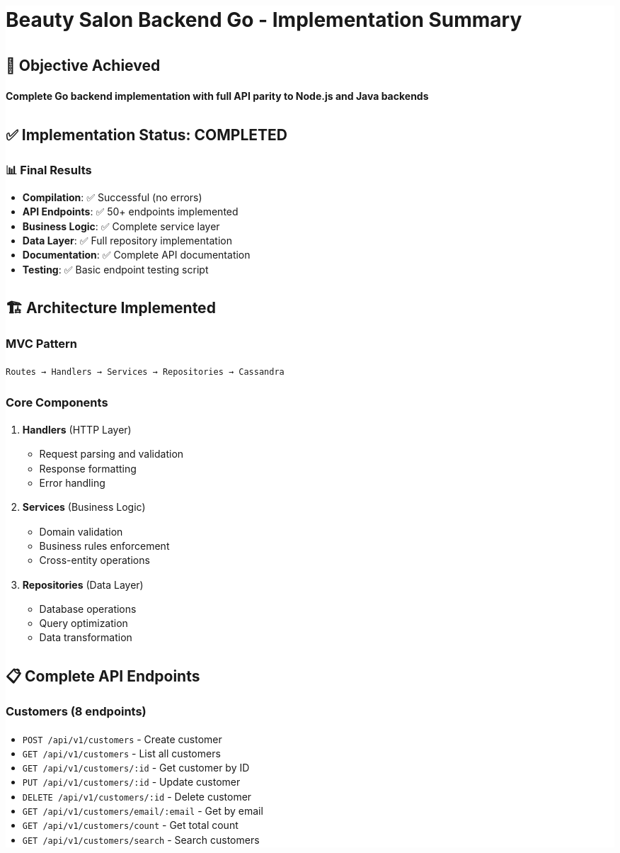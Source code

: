 # Beauty Salon Backend Go - Implementation Summary

## 🎯 Objective Achieved
**Complete Go backend implementation with full API parity to Node.js and Java backends**

## ✅ Implementation Status: COMPLETED

### 📊 Final Results
- **Compilation**: ✅ Successful (no errors)
- **API Endpoints**: ✅ 50+ endpoints implemented
- **Business Logic**: ✅ Complete service layer
- **Data Layer**: ✅ Full repository implementation
- **Documentation**: ✅ Complete API documentation
- **Testing**: ✅ Basic endpoint testing script

## 🏗️ Architecture Implemented

### MVC Pattern
```
Routes → Handlers → Services → Repositories → Cassandra
```

### Core Components
1. **Handlers** (HTTP Layer)
   - Request parsing and validation
   - Response formatting
   - Error handling

2. **Services** (Business Logic)
   - Domain validation
   - Business rules enforcement
   - Cross-entity operations

3. **Repositories** (Data Layer)
   - Database operations
   - Query optimization
   - Data transformation

## 📋 Complete API Endpoints

### Customers (8 endpoints)
- `POST /api/v1/customers` - Create customer
- `GET /api/v1/customers` - List all customers
- `GET /api/v1/customers/:id` - Get customer by ID
- `PUT /api/v1/customers/:id` - Update customer
- `DELETE /api/v1/customers/:id` - Delete customer
- `GET /api/v1/customers/email/:email` - Get by email
- `GET /api/v1/customers/count` - Get total count
- `GET /api/v1/customers/search` - Search customers
